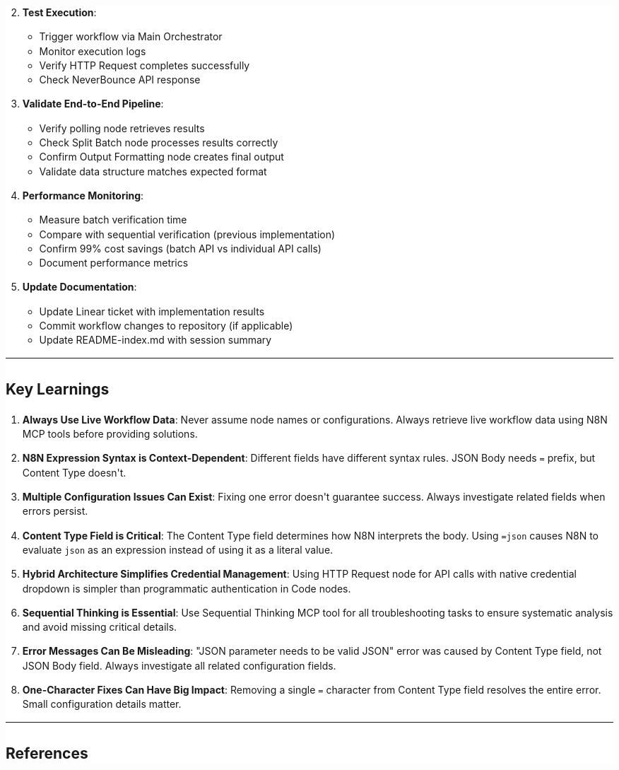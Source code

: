2. **Test Execution**:
   - Trigger workflow via Main Orchestrator
   - Monitor execution logs
   - Verify HTTP Request completes successfully
   - Check NeverBounce API response

3. **Validate End-to-End Pipeline**:
   - Verify polling node retrieves results
   - Check Split Batch node processes results correctly
   - Confirm Output Formatting node creates final output
   - Validate data structure matches expected format

4. **Performance Monitoring**:
   - Measure batch verification time
   - Compare with sequential verification (previous implementation)
   - Confirm 99% cost savings (batch API vs individual API calls)
   - Document performance metrics

5. **Update Documentation**:
   - Update Linear ticket with implementation results
   - Commit workflow changes to repository (if applicable)
   - Update README-index.md with session summary

---

## Key Learnings

1. **Always Use Live Workflow Data**: Never assume node names or configurations. Always retrieve live workflow data using N8N MCP tools before providing solutions.

2. **N8N Expression Syntax is Context-Dependent**: Different fields have different syntax rules. JSON Body needs `=` prefix, but Content Type doesn't.

3. **Multiple Configuration Issues Can Exist**: Fixing one error doesn't guarantee success. Always investigate related fields when errors persist.

4. **Content Type Field is Critical**: The Content Type field determines how N8N interprets the body. Using `=json` causes N8N to evaluate `json` as an expression instead of using it as a literal value.

5. **Hybrid Architecture Simplifies Credential Management**: Using HTTP Request node for API calls with native credential dropdown is simpler than programmatic authentication in Code nodes.

6. **Sequential Thinking is Essential**: Use Sequential Thinking MCP tool for all troubleshooting tasks to ensure systematic analysis and avoid missing critical details.

7. **Error Messages Can Be Misleading**: "JSON parameter needs to be valid JSON" error was caused by Content Type field, not JSON Body field. Always investigate all related configuration fields.

8. **One-Character Fixes Can Have Big Impact**: Removing a single `=` character from Content Type field resolves the entire error. Small configuration details matter.

---

## References
